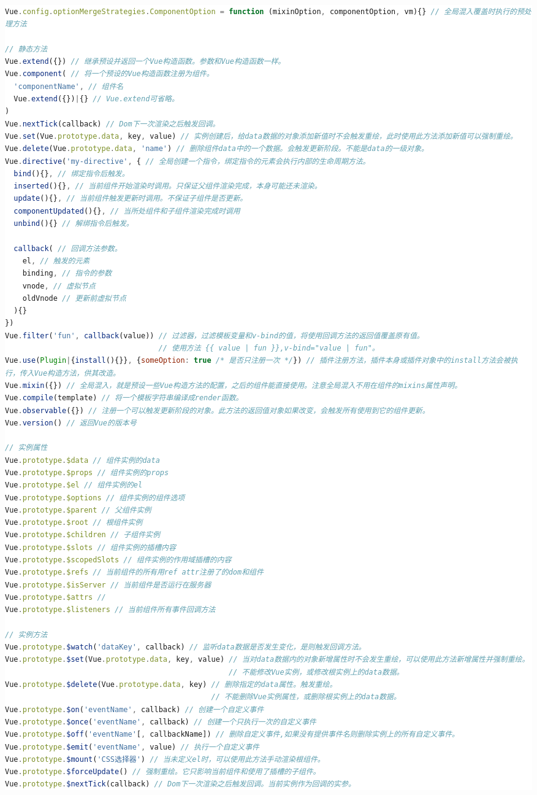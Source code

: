 ```js
Vue.config.optionMergeStrategies.ComponentOption = function (mixinOption, componentOption, vm){} // 全局混入覆盖时执行的预处理方法

// 静态方法
Vue.extend({}) // 继承预设并返回一个Vue构造函数。参数和Vue构造函数一样。
Vue.component( // 将一个预设的Vue构造函数注册为组件。
  'componentName', // 组件名
  Vue.extend({})|{} // Vue.extend可省略。
) 
Vue.nextTick(callback) // Dom下一次渲染之后触发回调。
Vue.set(Vue.prototype.data, key, value) // 实例创建后，给data数据的对象添加新值时不会触发重绘，此时使用此方法添加新值可以强制重绘。
Vue.delete(Vue.prototype.data, 'name') // 删除组件data中的一个数据。会触发更新阶段。不能是data的一级对象。
Vue.directive('my-directive', { // 全局创建一个指令，绑定指令的元素会执行内部的生命周期方法。
  bind(){}, // 绑定指令后触发。
  inserted(){}, // 当前组件开始渲染时调用。只保证父组件渲染完成，本身可能还未渲染。
  update(){}, // 当前组件触发更新时调用。不保证子组件是否更新。
  componentUpdated(){}, // 当所处组件和子组件渲染完成时调用
  unbind(){} // 解绑指令后触发。

  callback( // 回调方法参数。
    el, // 触发的元素
    binding, // 指令的参数
    vnode, // 虚拟节点
    oldVnode // 更新前虚拟节点
  ){}
})
Vue.filter('fun', callback(value)) // 过滤器，过滤模板变量和v-bind的值，将使用回调方法的返回值覆盖原有值。
                                   // 使用方法 {{ value | fun }},v-bind="value | fun"。
Vue.use(Plugin|{install(){}}, {someOption: true /* 是否只注册一次 */}) // 插件注册方法，插件本身或插件对象中的install方法会被执行，传入Vue构造方法，供其改造。
Vue.mixin({}) // 全局混入，就是预设一些Vue构造方法的配置，之后的组件能直接使用。注意全局混入不用在组件的mixins属性声明。
Vue.compile(template) // 将一个模板字符串编译成render函数。
Vue.observable({}) // 注册一个可以触发更新阶段的对象。此方法的返回值对象如果改变，会触发所有使用到它的组件更新。
Vue.version() // 返回Vue的版本号

// 实例属性
Vue.prototype.$data // 组件实例的data
Vue.prototype.$props // 组件实例的props
Vue.prototype.$el // 组件实例的el
Vue.prototype.$options // 组件实例的组件选项
Vue.prototype.$parent // 父组件实例
Vue.prototype.$root // 根组件实例
Vue.prototype.$children // 子组件实例
Vue.prototype.$slots // 组件实例的插槽内容
Vue.prototype.$scopedSlots // 组件实例的作用域插槽的内容
Vue.prototype.$refs // 当前组件的所有用ref attr注册了的dom和组件
Vue.prototype.$isServer // 当前组件是否运行在服务器
Vue.prototype.$attrs // 
Vue.prototype.$listeners // 当前组件所有事件回调方法

// 实例方法
Vue.prototype.$watch('dataKey', callback) // 监听data数据是否发生变化，是则触发回调方法。
Vue.prototype.$set(Vue.prototype.data, key, value) // 当对data数据内的对象新增属性时不会发生重绘，可以使用此方法新增属性并强制重绘。
                                                   // 不能修改Vue实例，或修改根实例上的data数据。
Vue.prototype.$delete(Vue.prototype.data, key) // 删除指定的data属性。触发重绘。
                                               // 不能删除Vue实例属性，或删除根实例上的data数据。
Vue.prototype.$on('eventName', callback) // 创建一个自定义事件
Vue.prototype.$once('eventName', callback) // 创建一个只执行一次的自定义事件
Vue.prototype.$off('eventName'[, callbackName]) // 删除自定义事件,如果没有提供事件名则删除实例上的所有自定义事件。
Vue.prototype.$emit('eventName', value) // 执行一个自定义事件
Vue.prototype.$mount('CSS选择器') // 当未定义el时，可以使用此方法手动渲染根组件。
Vue.prototype.$forceUpdate() // 强制重绘。它只影响当前组件和使用了插槽的子组件。
Vue.prototype.$nextTick(callback) // Dom下一次渲染之后触发回调。当前实例作为回调的实参。
```